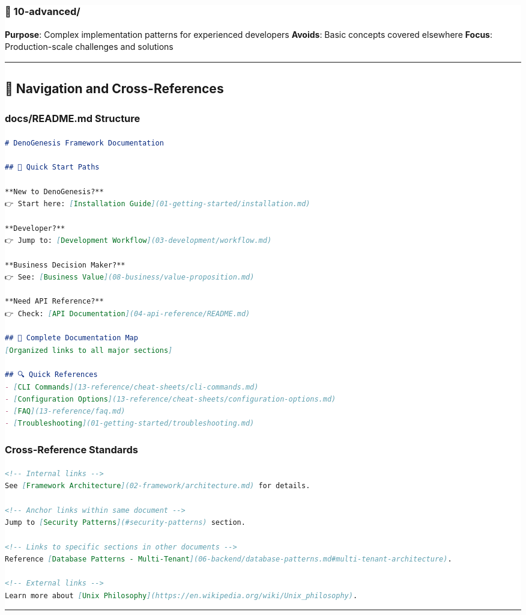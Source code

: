 ### **🔬 10-advanced/**
**Purpose**: Complex implementation patterns for experienced developers
**Avoids**: Basic concepts covered elsewhere
**Focus**: Production-scale challenges and solutions

---

## 📖 **Navigation and Cross-References**

### **docs/README.md Structure**
```markdown
# DenoGenesis Framework Documentation

## 🚀 Quick Start Paths

**New to DenoGenesis?**
👉 Start here: [Installation Guide](01-getting-started/installation.md)

**Developer?** 
👉 Jump to: [Development Workflow](03-development/workflow.md)

**Business Decision Maker?**
👉 See: [Business Value](08-business/value-proposition.md)

**Need API Reference?**
👉 Check: [API Documentation](04-api-reference/README.md)

## 📑 Complete Documentation Map
[Organized links to all major sections]

## 🔍 Quick References
- [CLI Commands](13-reference/cheat-sheets/cli-commands.md)
- [Configuration Options](13-reference/cheat-sheets/configuration-options.md)
- [FAQ](13-reference/faq.md)
- [Troubleshooting](01-getting-started/troubleshooting.md)
```

### **Cross-Reference Standards**
```markdown
<!-- Internal links -->
See [Framework Architecture](02-framework/architecture.md) for details.

<!-- Anchor links within same document -->
Jump to [Security Patterns](#security-patterns) section.

<!-- Links to specific sections in other documents -->
Reference [Database Patterns - Multi-Tenant](06-backend/database-patterns.md#multi-tenant-architecture).

<!-- External links -->
Learn more about [Unix Philosophy](https://en.wikipedia.org/wiki/Unix_philosophy).
```

---
